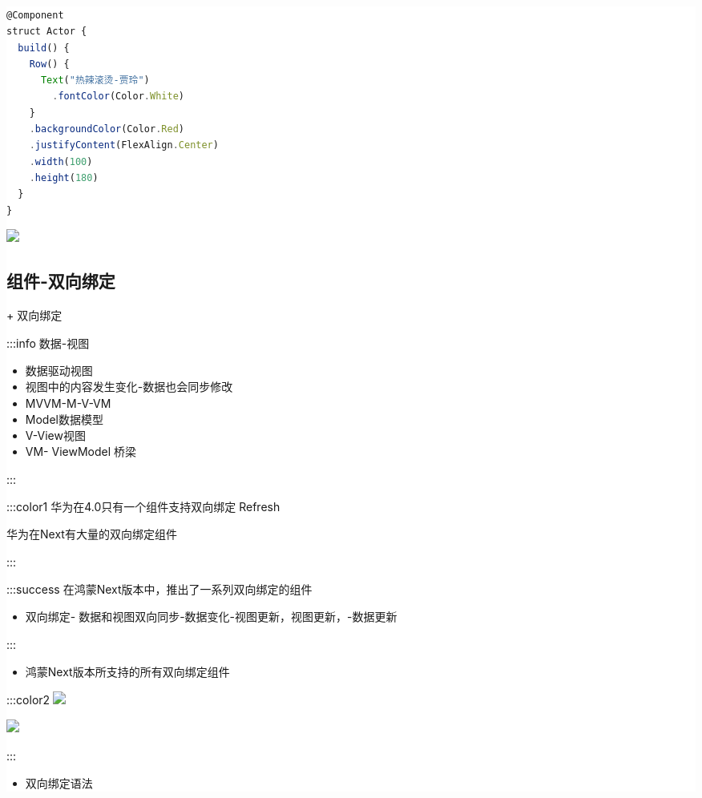```typescript
@Component
struct Actor {
  build() {
    Row() {
      Text("热辣滚烫-贾玲")
        .fontColor(Color.White)
    }
    .backgroundColor(Color.Red)
    .justifyContent(FlexAlign.Center)
    .width(100)
    .height(180)
  }
}
```

![](https://cdn.nlark.com/yuque/0/2024/png/8435673/1708607945333-a8b0d97f-257d-40ba-ad5f-4c334523406f.png)

<h2 id="diwFz">组件-双向绑定</h2>
+ 双向绑定

:::info
数据-视图

+ 数据驱动视图 
+ 视图中的内容发生变化-数据也会同步修改
+ MVVM-M-V-VM
+ Model数据模型
+ V-View视图
+ VM- ViewModel 桥梁

:::

:::color1
华为在4.0只有一个组件支持双向绑定 Refresh

华为在Next有大量的双向绑定组件

:::

:::success
在鸿蒙Next版本中，推出了一系列双向绑定的组件

+ 双向绑定- 数据和视图双向同步-数据变化-视图更新，视图更新，-数据更新

:::

+ 鸿蒙Next版本所支持的所有双向绑定组件

:::color2
![](https://cdn.nlark.com/yuque/0/2024/png/8435673/1705990845801-a8c5b040-0c56-4d13-920f-664c73cc80ea.png)

![](https://cdn.nlark.com/yuque/0/2024/png/8435673/1705990867043-ff8fd5ec-9f4b-42bc-bf81-a2bddf6965a1.png)

:::

+ 双向绑定语法
